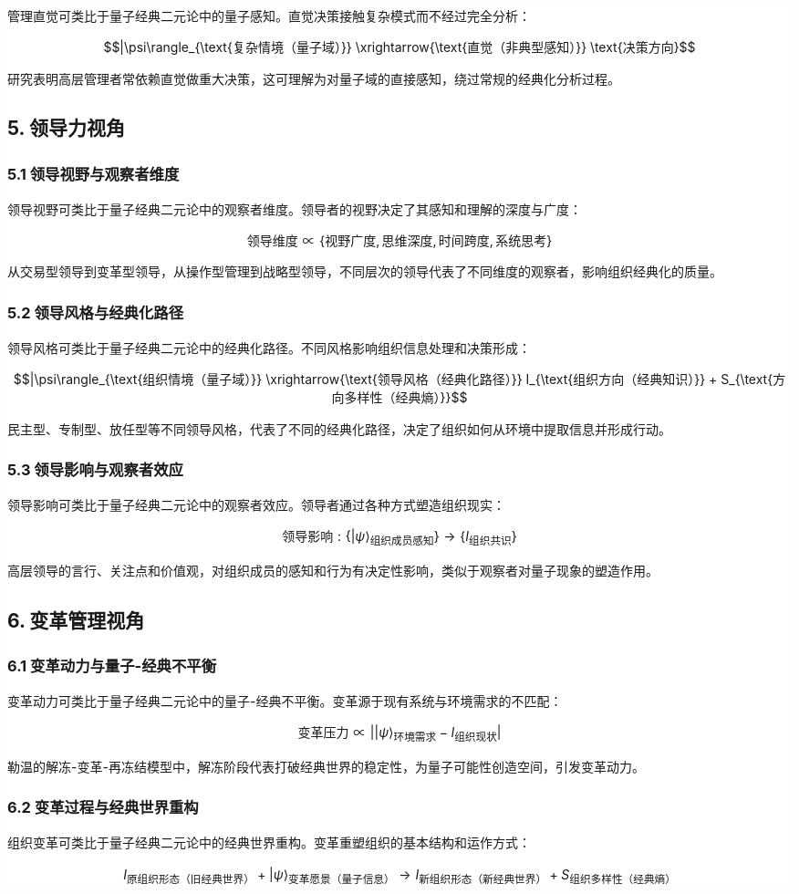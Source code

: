 管理直觉可类比于量子经典二元论中的量子感知。直觉决策接触复杂模式而不经过完全分析：

```math
|\psi\rangle_{\text{复杂情境（量子域）}} \xrightarrow{\text{直觉（非典型感知）}} \text{决策方向}
```

研究表明高层管理者常依赖直觉做重大决策，这可理解为对量子域的直接感知，绕过常规的经典化分析过程。

## 5. 领导力视角

### 5.1 领导视野与观察者维度

领导视野可类比于量子经典二元论中的观察者维度。领导者的视野决定了其感知和理解的深度与广度：

```math
\text{领导维度} \propto \{\text{视野广度}, \text{思维深度}, \text{时间跨度}, \text{系统思考}\}
```

从交易型领导到变革型领导，从操作型管理到战略型领导，不同层次的领导代表了不同维度的观察者，影响组织经典化的质量。

### 5.2 领导风格与经典化路径

领导风格可类比于量子经典二元论中的经典化路径。不同风格影响组织信息处理和决策形成：

```math
|\psi\rangle_{\text{组织情境（量子域）}} \xrightarrow{\text{领导风格（经典化路径）}} I_{\text{组织方向（经典知识）}} + S_{\text{方向多样性（经典熵）}}
```

民主型、专制型、放任型等不同领导风格，代表了不同的经典化路径，决定了组织如何从环境中提取信息并形成行动。

### 5.3 领导影响与观察者效应

领导影响可类比于量子经典二元论中的观察者效应。领导者通过各种方式塑造组织现实：

```math
\text{领导影响}: \{|\psi\rangle_{\text{组织成员感知}}\} \rightarrow \{I_{\text{组织共识}}\}
```

高层领导的言行、关注点和价值观，对组织成员的感知和行为有决定性影响，类似于观察者对量子现象的塑造作用。

## 6. 变革管理视角

### 6.1 变革动力与量子-经典不平衡

变革动力可类比于量子经典二元论中的量子-经典不平衡。变革源于现有系统与环境需求的不匹配：

```math
\text{变革压力} \propto ||\psi\rangle_{\text{环境需求}} - I_{\text{组织现状}}|
```

勒温的解冻-变革-再冻结模型中，解冻阶段代表打破经典世界的稳定性，为量子可能性创造空间，引发变革动力。

### 6.2 变革过程与经典世界重构

组织变革可类比于量子经典二元论中的经典世界重构。变革重塑组织的基本结构和运作方式：

```math
I_{\text{原组织形态（旧经典世界）}} + |\psi\rangle_{\text{变革愿景（量子信息）}} \rightarrow I_{\text{新组织形态（新经典世界）}} + S_{\text{组织多样性（经典熵）}}
```
